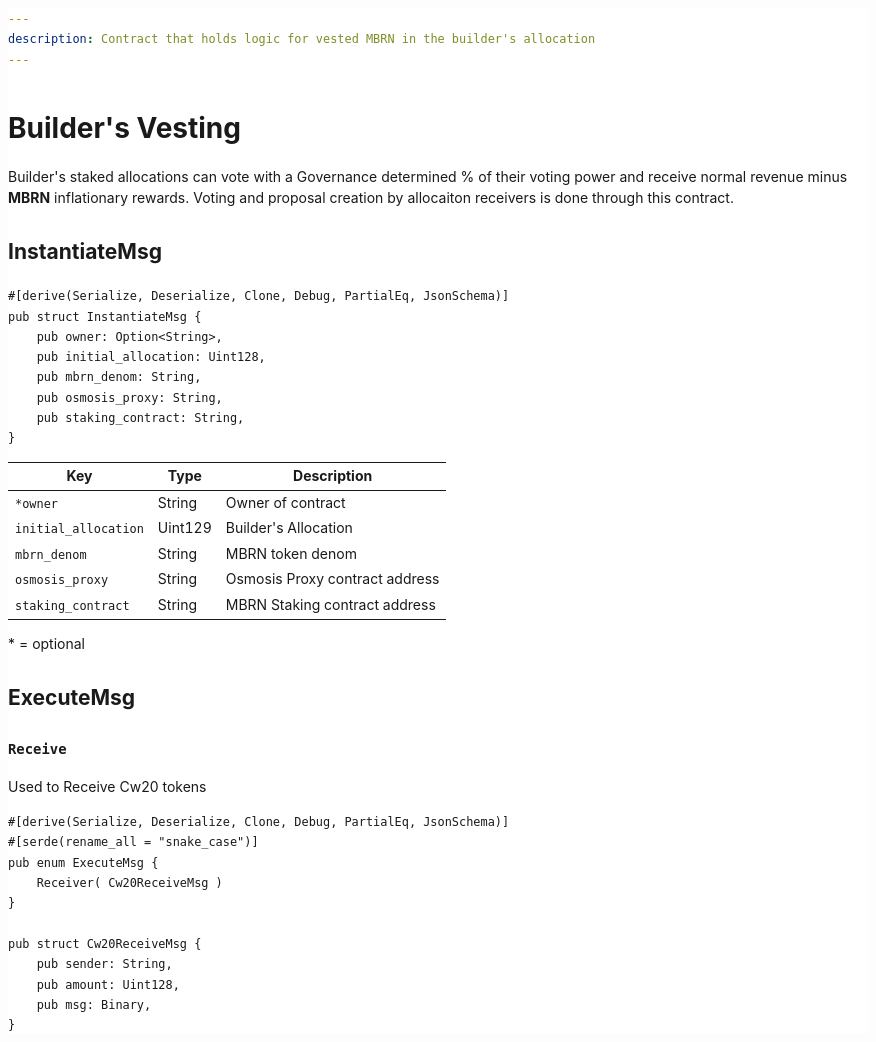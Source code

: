 ```yaml
---
description: Contract that holds logic for vested MBRN in the builder's allocation
---
```


# Builder's Vesting

Builder's staked allocations can vote with a Governance determined % of their voting power and receive normal revenue minus **MBRN** inflationary rewards. Voting and proposal creation by allocaiton receivers is done through this contract.

## InstantiateMsg

```
#[derive(Serialize, Deserialize, Clone, Debug, PartialEq, JsonSchema)]
pub struct InstantiateMsg {
    pub owner: Option<String>,
    pub initial_allocation: Uint128,
    pub mbrn_denom: String,
    pub osmosis_proxy: String,
    pub staking_contract: String,
}
```

| Key                  | Type    | Description                     |
| -------------------- | ------- | ------------------------------- |
| `*owner`             | String  | Owner of contract               |
| `initial_allocation` | Uint129 | Builder's Allocation            |
| `mbrn_denom`         | String  | MBRN token denom                |
| `osmosis_proxy`      | String  | Osmosis Proxy  contract address |
| `staking_contract`   | String  | MBRN Staking contract address   |

&#x20;\* = optional

## ExecuteMsg

### `Receive`

Used to Receive Cw20 tokens

```
#[derive(Serialize, Deserialize, Clone, Debug, PartialEq, JsonSchema)]
#[serde(rename_all = "snake_case")]
pub enum ExecuteMsg {
    Receiver( Cw20ReceiveMsg )
}

pub struct Cw20ReceiveMsg {
    pub sender: String,
    pub amount: Uint128,
    pub msg: Binary,
}
```
